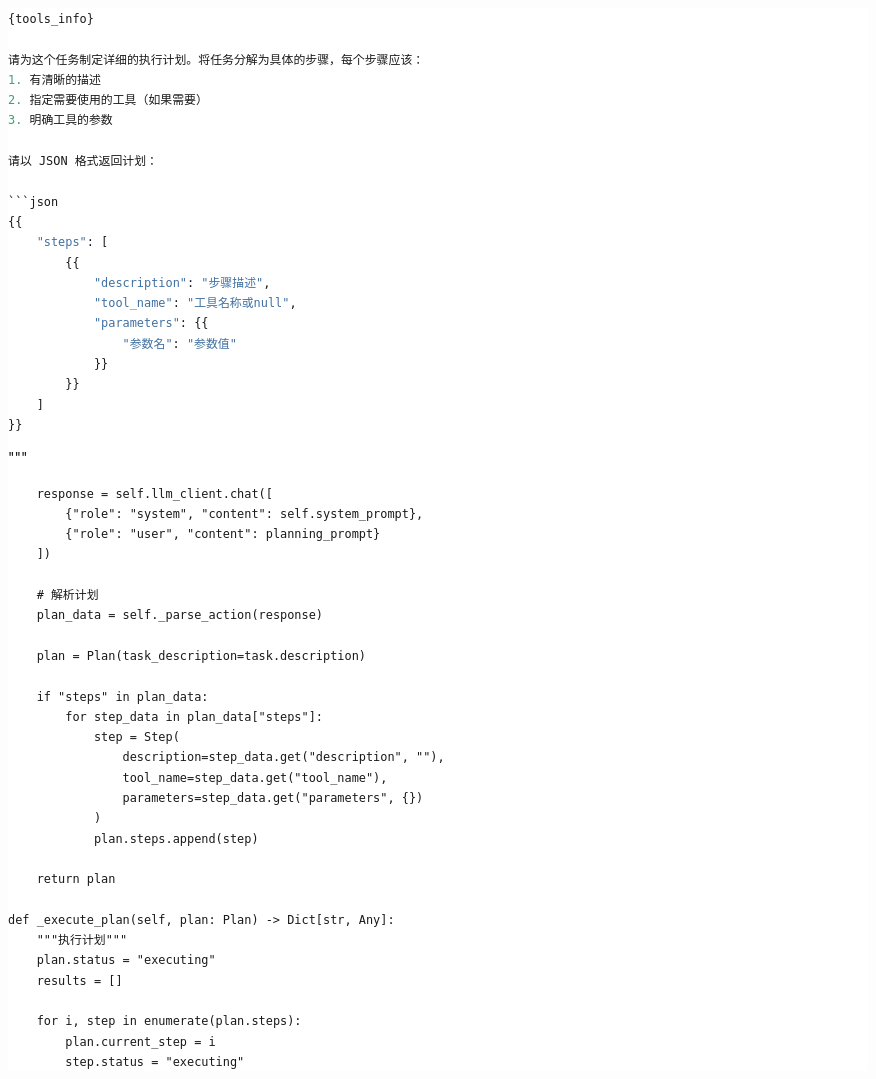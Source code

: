 ```python
{tools_info}

请为这个任务制定详细的执行计划。将任务分解为具体的步骤，每个步骤应该：
1. 有清晰的描述
2. 指定需要使用的工具（如果需要）
3. 明确工具的参数

请以 JSON 格式返回计划：

```json
{{
    "steps": [
        {{
            "description": "步骤描述",
            "tool_name": "工具名称或null",
            "parameters": {{
                "参数名": "参数值"
            }}
        }}
    ]
}}
```
"""
        
        response = self.llm_client.chat([
            {"role": "system", "content": self.system_prompt},
            {"role": "user", "content": planning_prompt}
        ])
        
        # 解析计划
        plan_data = self._parse_action(response)
        
        plan = Plan(task_description=task.description)
        
        if "steps" in plan_data:
            for step_data in plan_data["steps"]:
                step = Step(
                    description=step_data.get("description", ""),
                    tool_name=step_data.get("tool_name"),
                    parameters=step_data.get("parameters", {})
                )
                plan.steps.append(step)
        
        return plan
    
    def _execute_plan(self, plan: Plan) -> Dict[str, Any]:
        """执行计划"""
        plan.status = "executing"
        results = []
        
        for i, step in enumerate(plan.steps):
            plan.current_step = i
            step.status = "executing"
            